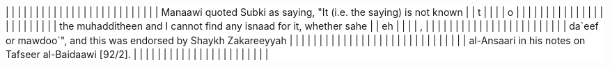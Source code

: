 | |    |                                                                   |
|    |                                                                     |
| | |    |                                                                 |
|    |                                                                     |
| |    |                                                                   |
|    |                                                                     |
| | | | Manaawi quoted Subki as saying, "It (i.e. the saying) is not known |
|  t |                                                                     |
| | o  |                                                                   |
|    |                                                                     |
| | |    |                                                                 |
|    |                                                                     |
| |    |                                                                   |
|    |                                                                     |
| | | | the muhadditheen and I cannot find any isnaad for it, whether sahe |
| eh |                                                                     |
| | ,  |                                                                   |
|    |                                                                     |
| | |    |                                                                 |
|    |                                                                     |
| |    |                                                                   |
|    |                                                                     |
| | | | da\`eef or mawdoo\`", and this was endorsed by Shaykh Zakareeyyah  |
|    |                                                                     |
| |    |                                                                   |
|    |                                                                     |
| | |    |                                                                 |
|    |                                                                     |
| |    |                                                                   |
|    |                                                                     |
| | | | al-Ansaari in his notes on Tafseer al-Baidaawi \[92/2\].           |
|    |                                                                     |
| |    |                                                                   |
|    |                                                                     |
| | |    |                                                                 |
|    |                                                                     |
| |    |                                                                   |